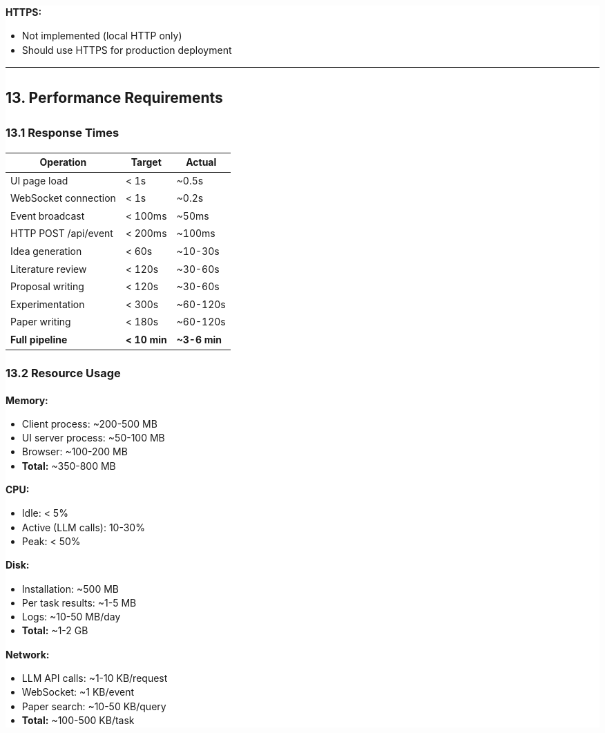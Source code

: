 **HTTPS:**
- Not implemented (local HTTP only)
- Should use HTTPS for production deployment

---

## 13. Performance Requirements

### 13.1 Response Times

| Operation | Target | Actual |
|-----------|--------|--------|
| UI page load | < 1s | ~0.5s |
| WebSocket connection | < 1s | ~0.2s |
| Event broadcast | < 100ms | ~50ms |
| HTTP POST /api/event | < 200ms | ~100ms |
| Idea generation | < 60s | ~10-30s |
| Literature review | < 120s | ~30-60s |
| Proposal writing | < 120s | ~30-60s |
| Experimentation | < 300s | ~60-120s |
| Paper writing | < 180s | ~60-120s |
| **Full pipeline** | **< 10 min** | **~3-6 min** |

### 13.2 Resource Usage

**Memory:**
- Client process: ~200-500 MB
- UI server process: ~50-100 MB
- Browser: ~100-200 MB
- **Total:** ~350-800 MB

**CPU:**
- Idle: < 5%
- Active (LLM calls): 10-30%
- Peak: < 50%

**Disk:**
- Installation: ~500 MB
- Per task results: ~1-5 MB
- Logs: ~10-50 MB/day
- **Total:** ~1-2 GB

**Network:**
- LLM API calls: ~1-10 KB/request
- WebSocket: ~1 KB/event
- Paper search: ~10-50 KB/query
- **Total:** ~100-500 KB/task
